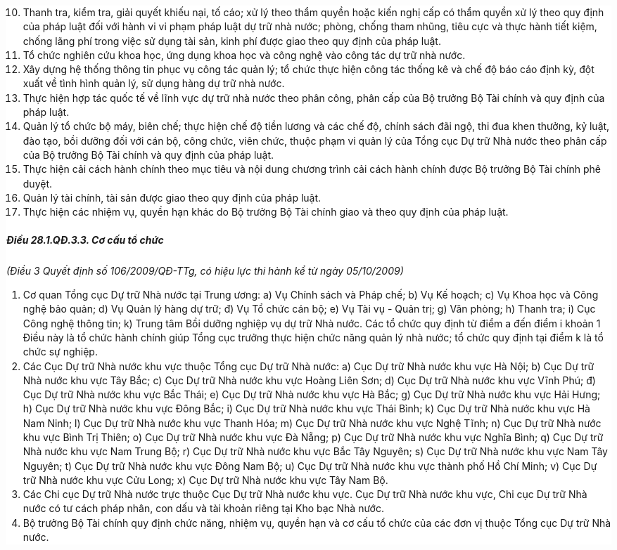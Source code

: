 10. Thanh tra, kiểm tra, giải quyết khiếu nại, tố cáo; xử lý theo thẩm quyền hoặc kiến nghị cấp có thẩm quyền xử lý theo quy định của pháp luật đối với hành vi vi phạm pháp luật dự trữ nhà nước; phòng, chống tham nhũng, tiêu cực và thực hành tiết kiệm, chống lãng phí trong việc sử dụng tài sản, kinh phí được giao theo quy định của pháp luật.
11. Tổ chức nghiên cứu khoa học, ứng dụng khoa học và công nghệ vào công tác dự trữ nhà nước.
12. Xây dựng hệ thống thông tin phục vụ công tác quản lý; tổ chức thực hiện công tác thống kê và chế độ báo cáo định kỳ, đột xuất về tình hình quản lý, sử dụng hàng dự trữ nhà nước.
13. Thực hiện hợp tác quốc tế về lĩnh vực dự trữ nhà nước theo phân công, phân cấp của Bộ trưởng Bộ Tài chính và quy định của pháp luật.
14. Quản lý tổ chức bộ máy, biên chế; thực hiện chế độ tiền lương và các chế độ, chính sách đãi ngộ, thi đua khen thưởng, kỷ luật, đào tạo, bồi dưỡng đối với cán bộ, công chức, viên chức, thuộc phạm vi quản lý của Tổng cục Dự trữ Nhà nước theo phân cấp của Bộ trưởng Bộ Tài chính và quy định của pháp luật.
15. Thực hiện cải cách hành chính theo mục tiêu và nội dung chương trình cải cách hành chính được Bộ trưởng Bộ Tài chính phê duyệt.
16. Quản lý tài chính, tài sản được giao theo quy định của pháp luật.
17. Thực hiện các nhiệm vụ, quyền hạn khác do Bộ trưởng Bộ Tài chính giao và theo quy định của pháp luật.

##### Điều 28.1.QĐ.3.3. Cơ cấu tổ chức
*(Điều 3 Quyết định số 106/2009/QĐ-TTg, có hiệu lực thi hành kể từ ngày 05/10/2009)*
1. Cơ quan Tổng cục Dự trữ Nhà nước tại Trung ương:
a) Vụ Chính sách và Pháp chế;
b) Vụ Kế hoạch;
c) Vụ Khoa học và Công nghệ bảo quản;
d) Vụ Quản lý hàng dự trữ;
đ) Vụ Tổ chức cán bộ;
e) Vụ Tài vụ - Quản trị;
g) Văn phòng;
h) Thanh tra;
i) Cục Công nghệ thông tin;
k) Trung tâm Bồi dưỡng nghiệp vụ dự trữ Nhà nước.
Các tổ chức quy định từ điểm a đến điểm i khoản 1 Điều này là tổ chức hành chính giúp Tổng cục trưởng thực hiện chức năng quản lý nhà nước; tổ chức quy định tại điểm k là tổ chức sự nghiệp.
2. Các Cục Dự trữ Nhà nước khu vực thuộc Tổng cục Dự trữ Nhà nước:
a) Cục Dự trữ Nhà nước khu vực Hà Nội;
b) Cục Dự trữ Nhà nước khu vực Tây Bắc;
c) Cục Dự trữ Nhà nước khu vực Hoàng Liên Sơn;
d) Cục Dự trữ Nhà nước khu vực Vĩnh Phú;
đ) Cục Dự trữ Nhà nước khu vực Bắc Thái;
e) Cục Dự trữ Nhà nước khu vực Hà Bắc;
g) Cục Dự trữ Nhà nước khu vực Hải Hưng;
h) Cục Dự trữ Nhà nước khu vực Đông Bắc;
i) Cục Dự trữ Nhà nước khu vực Thái Bình;
k) Cục Dự trữ Nhà nước khu vực Hà Nam Ninh;
l) Cục Dự trữ Nhà nước khu vực Thanh Hóa;
m) Cục Dự trữ Nhà nước khu vực Nghệ Tĩnh;
n) Cục Dự trữ Nhà nước khu vực Bình Trị Thiên;
o) Cục Dự trữ Nhà nước khu vực Đà Nẵng;
p) Cục Dự trữ Nhà nước khu vực Nghĩa Bình;
q) Cục Dự trữ Nhà nước khu vực Nam Trung Bộ;
r) Cục Dự trữ Nhà nước khu vực Bắc Tây Nguyên;
s) Cục Dự trữ Nhà nước khu vực Nam Tây Nguyên;
t) Cục Dự trữ Nhà nước khu vực Đông Nam Bộ;
u) Cục Dự trữ Nhà nước khu vực thành phố Hồ Chí Minh;
v) Cục Dự trữ Nhà nước khu vực Cửu Long;
x) Cục Dự trữ Nhà nước khu vực Tây Nam Bộ.
3. Các Chi cục Dự trữ Nhà nước trực thuộc Cục Dự trữ Nhà nước khu vực.
Cục Dự trữ Nhà nước khu vực, Chi cục Dự trữ Nhà nước có tư cách pháp nhân, con dấu và tài khoản riêng tại Kho bạc Nhà nước.
4. Bộ trưởng Bộ Tài chính quy định chức năng, nhiệm vụ, quyền hạn và cơ cấu tổ chức của các đơn vị thuộc Tổng cục Dự trữ Nhà nước.
